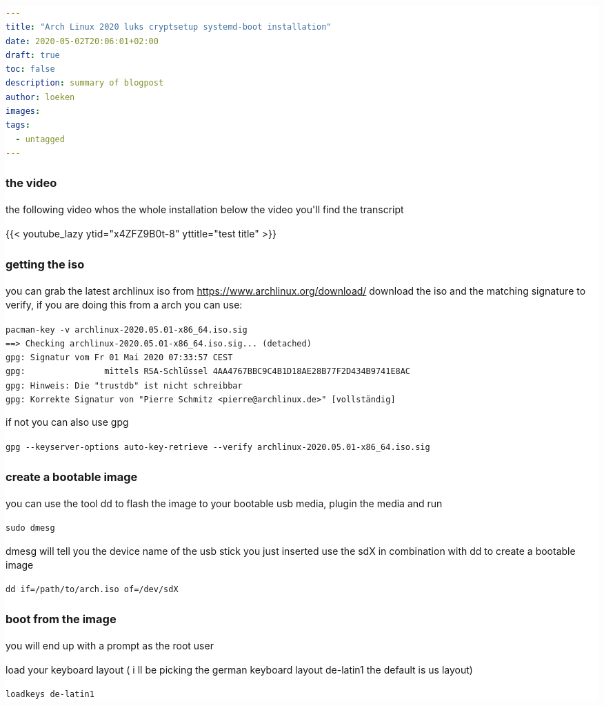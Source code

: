 ```yaml
---
title: "Arch Linux 2020 luks cryptsetup systemd-boot installation"
date: 2020-05-02T20:06:01+02:00
draft: true
toc: false
description: summary of blogpost
author: loeken
images:
tags:
  - untagged
---
```


### the video
the following video whos the whole installation below the video you'll find the transcript

{{<  youtube_lazy ytid="x4ZFZ9B0t-8" yttitle="test title" >}}
 
### getting the iso
you can grab the latest archlinux iso from https://www.archlinux.org/download/
download the iso and the matching signature to verify, if you are doing this from a arch you can use:
```
pacman-key -v archlinux-2020.05.01-x86_64.iso.sig
==> Checking archlinux-2020.05.01-x86_64.iso.sig... (detached)
gpg: Signatur vom Fr 01 Mai 2020 07:33:57 CEST
gpg:                mittels RSA-Schlüssel 4AA4767BBC9C4B1D18AE28B77F2D434B9741E8AC
gpg: Hinweis: Die "trustdb" ist nicht schreibbar
gpg: Korrekte Signatur von "Pierre Schmitz <pierre@archlinux.de>" [vollständig]
```
if not you can also use gpg
```
gpg --keyserver-options auto-key-retrieve --verify archlinux-2020.05.01-x86_64.iso.sig
```

### create a bootable image
you can use the tool dd to flash the image to your bootable usb media, plugin the media and run
```
sudo dmesg
```
dmesg will tell you the device name of the usb stick you just inserted use the sdX in combination with dd to create a bootable image

```
dd if=/path/to/arch.iso of=/dev/sdX
```

### boot from the image 
you will end up with a prompt as the root user

load your keyboard layout ( i ll be picking the german keyboard layout de-latin1 the default is us layout)
```
loadkeys de-latin1
```
